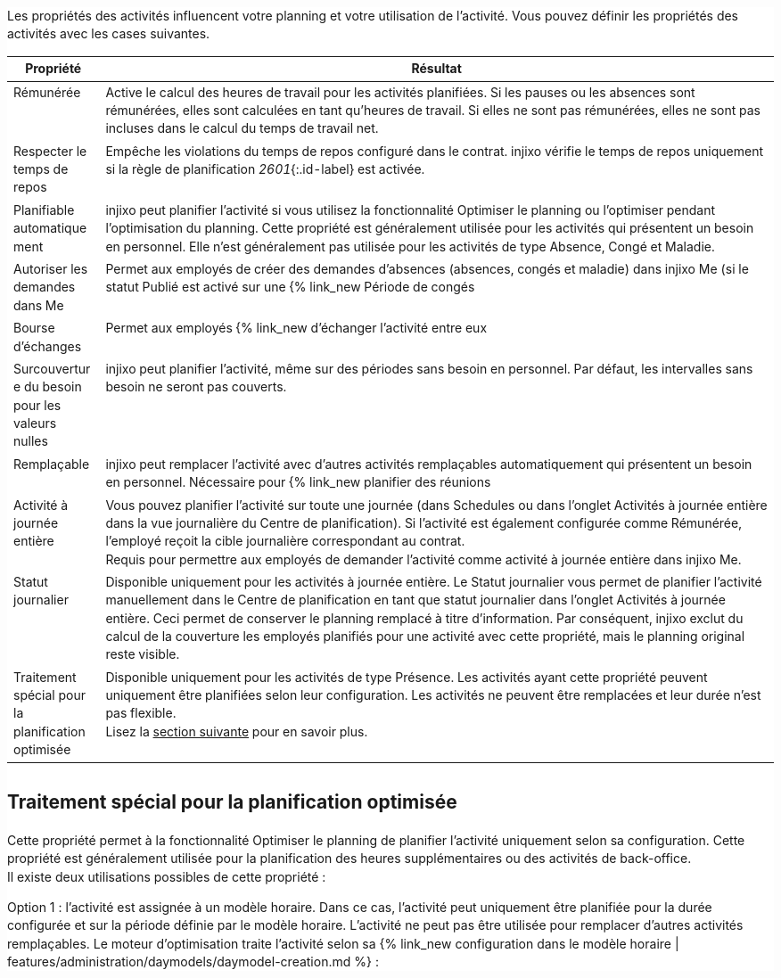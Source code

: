 Les propriétés des activités influencent votre planning et votre utilisation de l’activité.
Vous pouvez définir les propriétés des activités avec les cases suivantes.

| Propriété                                    | Résultat                                                                                                                                                                                                                                                                                                                                                             |
| ------------------------------------------- | ------------------------------------------------------------------------------------------------------------------------------------------------------------------------------------------------------------------------------------------------------------------------------------------------------------------------------------------------------------------ |
| Rémunérée                                        | Active le calcul des heures de travail pour les activités planifiées. Si les pauses ou les absences sont rémunérées, elles sont calculées en tant qu’heures de travail. Si elles ne sont pas rémunérées, elles ne sont pas incluses dans le calcul du temps de travail net.                                                                                                                                       |
| Respecter le temps de repos                     | Empêche les violations du temps de repos configuré dans le contrat. injixo vérifie le temps de repos uniquement si la règle de planification _2601_{:.id-label} est activée.   |
| Planifiable automatiquement                                   | injixo peut planifier l’activité si vous utilisez la fonctionnalité Optimiser le planning ou l’optimiser pendant l’optimisation du planning. Cette propriété est généralement utilisée pour les activités qui présentent un besoin en personnel. Elle n’est généralement pas utilisée pour les activités de type Absence, Congé et Maladie.                                                                               |
| Autoriser les demandes dans Me                           | Permet aux employés de créer des demandes d’absences (absences, congés et maladie) dans injixo Me (si le statut Publié est activé sur une {% link_new Période de congés      | features/scheduling/time-off/time-off-periods.md %}). Dans la Génération de missions, les journées contenant des activités de type Présence et Pause peuvent être demandées automatiquement. |
| Bourse d’échanges              | Permet aux employés {% link_new d’échanger l’activité entre eux | features/scheduling/schedules/scheduling-periods/schedules-enable-employees-to-swap-shifts.md %} dans injixo Me. Pour ce faire, l’option **Autoriser les demandes dans Me** doit être activée pour toutes les activités incluses dans les modèles horaires (y compris les pauses).    |
| Surcouverture du besoin pour les valeurs nulles | injixo peut planifier l’activité, même sur des périodes sans besoin en personnel. Par défaut, les intervalles sans besoin ne seront pas couverts.                                                                                                                                                                                                                |
| Remplaçable                               | injixo peut remplacer l’activité avec d’autres activités remplaçables automatiquement qui présentent un besoin en personnel. Nécessaire pour {% link_new planifier des réunions  | features/scheduling/meetings/meetings-overview.md %} sur cette activité.                                                                                                               |
| Activité à journée entière                | Vous pouvez planifier l’activité sur toute une journée (dans Schedules ou dans l’onglet Activités à journée entière dans la vue journalière du Centre de planification). Si l’activité est également configurée comme Rémunérée, l’employé reçoit la cible journalière correspondant au contrat.<br>Requis pour permettre aux employés de demander l’activité comme activité à journée entière dans injixo Me.   |
| Statut journalier                                | Disponible uniquement pour les activités à journée entière. Le Statut journalier vous permet de planifier l’activité manuellement dans le Centre de planification en tant que statut journalier dans l’onglet Activités à journée entière. Ceci permet de conserver le planning remplacé à titre d’information. Par conséquent, injixo exclut du calcul de la couverture les employés planifiés pour une activité avec cette propriété, mais le planning original reste visible. |
| Traitement spécial pour la planification optimisée | Disponible uniquement pour les activités de type Présence. Les activités ayant cette propriété peuvent uniquement être planifiées selon leur configuration. Les activités ne peuvent être remplacées et leur durée n’est pas flexible. <br>Lisez la [section suivante](#traitement-spécial-pour-la-planification-optimisée) pour en savoir plus.

## Traitement spécial pour la planification optimisée

Cette propriété permet à la fonctionnalité Optimiser le planning de planifier l’activité uniquement selon sa configuration. Cette propriété est généralement utilisée pour la planification des heures supplémentaires ou des activités de back-office.<br>
Il existe deux utilisations possibles de cette propriété&nbsp;:

Option 1&nbsp;: l’activité est assignée à un modèle horaire. Dans ce cas, l’activité peut uniquement être planifiée pour la durée configurée et sur la période définie par le modèle horaire. L’activité ne peut pas être utilisée pour remplacer d’autres activités remplaçables. Le moteur d’optimisation traite l’activité selon sa {% link_new configuration dans le modèle horaire | features/administration/daymodels/daymodel-creation.md %}&nbsp;: